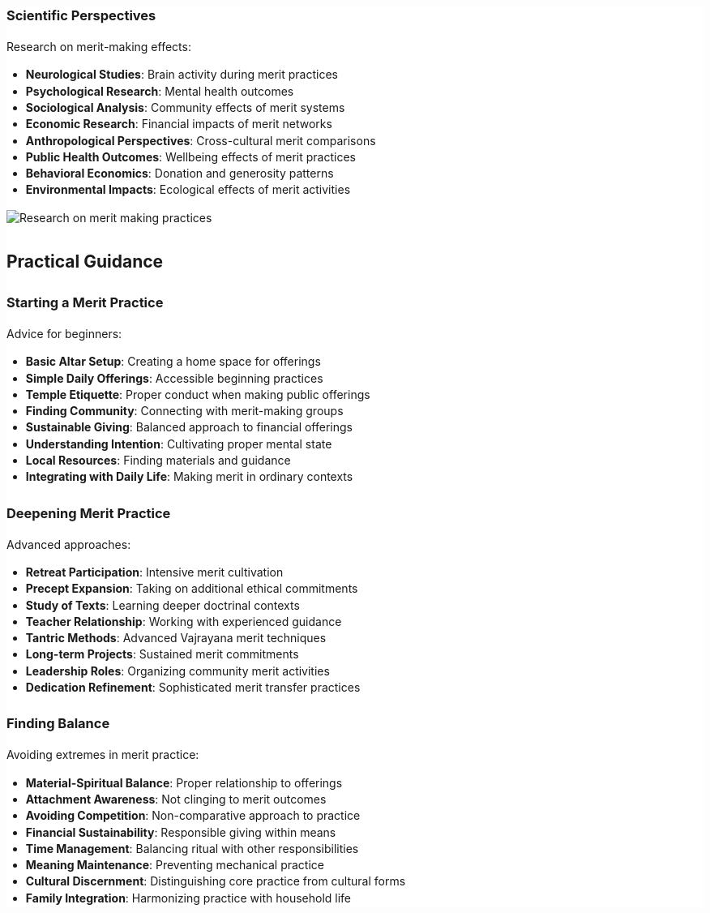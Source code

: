 ### Scientific Perspectives

Research on merit-making effects:

- **Neurological Studies**: Brain activity during merit practices
- **Psychological Research**: Mental health outcomes
- **Sociological Analysis**: Community effects of merit systems
- **Economic Research**: Financial impacts of merit networks
- **Anthropological Perspectives**: Cross-cultural merit comparisons
- **Public Health Outcomes**: Wellbeing effects of merit practices
- **Behavioral Economics**: Donation and generosity patterns
- **Environmental Impacts**: Ecological effects of merit activities

![Research on merit making practices](./images/merit_research.jpg)

## Practical Guidance

### Starting a Merit Practice

Advice for beginners:

- **Basic Altar Setup**: Creating a home space for offerings
- **Simple Daily Offerings**: Accessible beginning practices
- **Temple Etiquette**: Proper conduct when making public offerings
- **Finding Community**: Connecting with merit-making groups
- **Sustainable Giving**: Balanced approach to financial offerings
- **Understanding Intention**: Cultivating proper mental state
- **Local Resources**: Finding materials and guidance
- **Integrating with Daily Life**: Making merit in ordinary contexts

### Deepening Merit Practice

Advanced approaches:

- **Retreat Participation**: Intensive merit cultivation
- **Precept Expansion**: Taking on additional ethical commitments
- **Study of Texts**: Learning deeper doctrinal contexts
- **Teacher Relationship**: Working with experienced guidance
- **Tantric Methods**: Advanced Vajrayana merit techniques
- **Long-term Projects**: Sustained merit commitments
- **Leadership Roles**: Organizing community merit activities
- **Dedication Refinement**: Sophisticated merit transfer practices

### Finding Balance

Avoiding extremes in merit practice:

- **Material-Spiritual Balance**: Proper relationship to offerings
- **Attachment Awareness**: Not clinging to merit outcomes
- **Avoiding Competition**: Non-comparative approach to practice
- **Financial Sustainability**: Responsible giving within means
- **Time Management**: Balancing ritual with other responsibilities
- **Meaning Maintenance**: Preventing mechanical practice
- **Cultural Discernment**: Distinguishing core practice from cultural forms
- **Family Integration**: Harmonizing practice with household life
